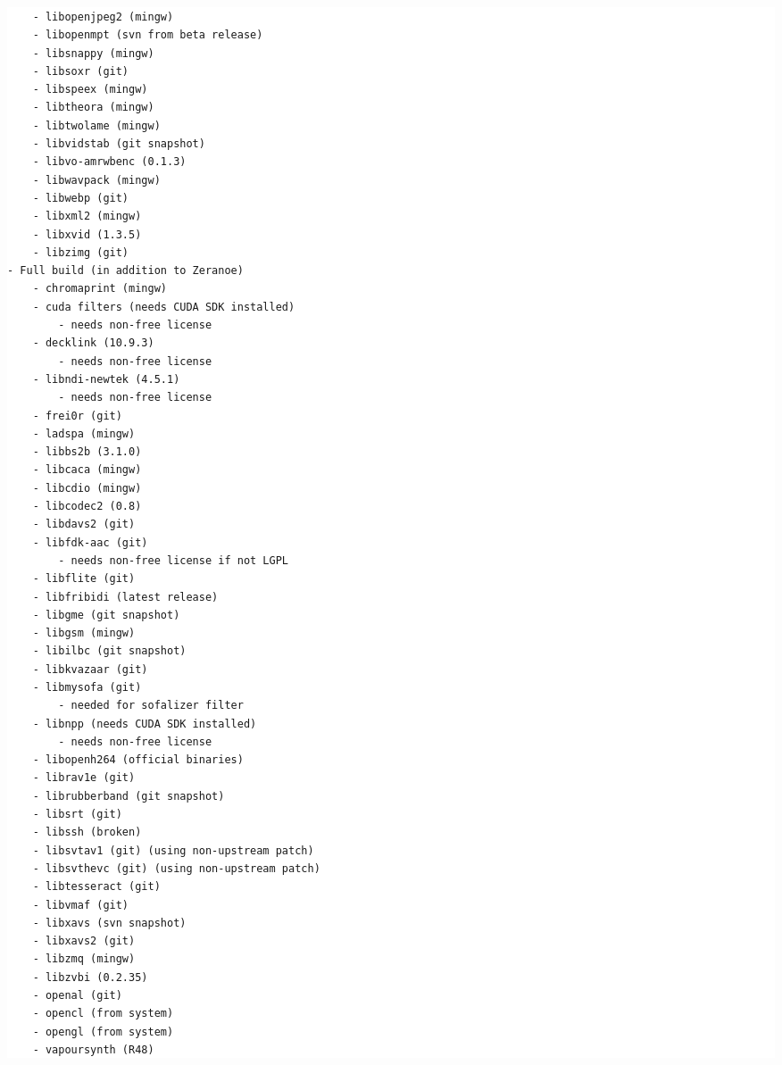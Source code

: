         - libopenjpeg2 (mingw)
        - libopenmpt (svn from beta release)
        - libsnappy (mingw)
        - libsoxr (git)
        - libspeex (mingw)
        - libtheora (mingw)
        - libtwolame (mingw)
        - libvidstab (git snapshot)
        - libvo-amrwbenc (0.1.3)
        - libwavpack (mingw)
        - libwebp (git)
        - libxml2 (mingw)
        - libxvid (1.3.5)
        - libzimg (git)
    - Full build (in addition to Zeranoe)
        - chromaprint (mingw)
        - cuda filters (needs CUDA SDK installed)
            - needs non-free license
        - decklink (10.9.3)
            - needs non-free license
        - libndi-newtek (4.5.1)
            - needs non-free license
        - frei0r (git)
        - ladspa (mingw)
        - libbs2b (3.1.0)
        - libcaca (mingw)
        - libcdio (mingw)
        - libcodec2 (0.8)
        - libdavs2 (git)
        - libfdk-aac (git)
            - needs non-free license if not LGPL
        - libflite (git)
        - libfribidi (latest release)
        - libgme (git snapshot)
        - libgsm (mingw)
        - libilbc (git snapshot)
        - libkvazaar (git)
        - libmysofa (git)
            - needed for sofalizer filter
        - libnpp (needs CUDA SDK installed)
            - needs non-free license
        - libopenh264 (official binaries)
        - librav1e (git)
        - librubberband (git snapshot)
        - libsrt (git)
        - libssh (broken)
        - libsvtav1 (git) (using non-upstream patch)
        - libsvthevc (git) (using non-upstream patch)
        - libtesseract (git)
        - libvmaf (git)
        - libxavs (svn snapshot)
        - libxavs2 (git)
        - libzmq (mingw)
        - libzvbi (0.2.35)
        - openal (git)
        - opencl (from system)
        - opengl (from system)
        - vapoursynth (R48)

